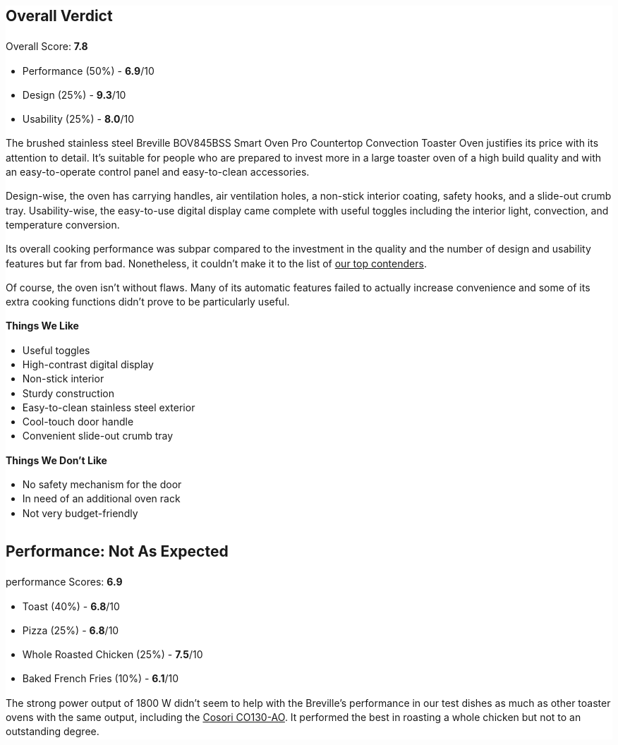 Overall Verdict
---------------

Overall Score: **7.8**

*   Performance (50%) - **6.9**/10
    
*   Design (25%) - **9.3**/10
    
*   Usability (25%) - **8.0**/10
    

The brushed stainless steel Breville BOV845BSS Smart Oven Pro Countertop Convection Toaster Oven justifies its price with its attention to detail. It’s suitable for people who are prepared to invest more in a large toaster oven of a high build quality and with an easy-to-operate control panel and easy-to-clean accessories.

Design-wise, the oven has carrying handles, air ventilation holes, a non-stick interior coating, safety hooks, and a slide-out crumb tray. Usability-wise, the easy-to-use digital display came complete with useful toggles including the interior light, convection, and temperature conversion.

Its overall cooking performance was subpar compared to the investment in the quality and the number of design and usability features but far from bad. Nonetheless, it couldn’t make it to the list of [our top contenders](https://healthykitchen101.com/toaster-ovens/reviews/best/).

Of course, the oven isn’t without flaws. Many of its automatic features failed to actually increase convenience and some of its extra cooking functions didn’t prove to be particularly useful.

**Things We Like**

*   Useful toggles
*   High-contrast digital display
*   Non-stick interior
*   Sturdy construction
*   Easy-to-clean stainless steel exterior
*   Cool-touch door handle
*   Convenient slide-out crumb tray

**Things We Don’t Like**

*   No safety mechanism for the door
*   In need of an additional oven rack
*   Not very budget-friendly

Performance: Not As Expected
----------------------------

performance Scores: **6.9**

*   Toast (40%) - **6.8**/10
    
*   Pizza (25%) - **6.8**/10
    
*   Whole Roasted Chicken (25%) - **7.5**/10
    
*   Baked French Fries (10%) - **6.1**/10
    

The strong power output of 1800 W didn’t seem to help with the Breville’s performance in our test dishes as much as other toaster ovens with the same output, including the [Cosori CO130-AO](https://healthykitchen101.com/toaster-ovens/reviews/cosori/cosori-air-fryer/). It performed the best in roasting a whole chicken but not to an outstanding degree.
